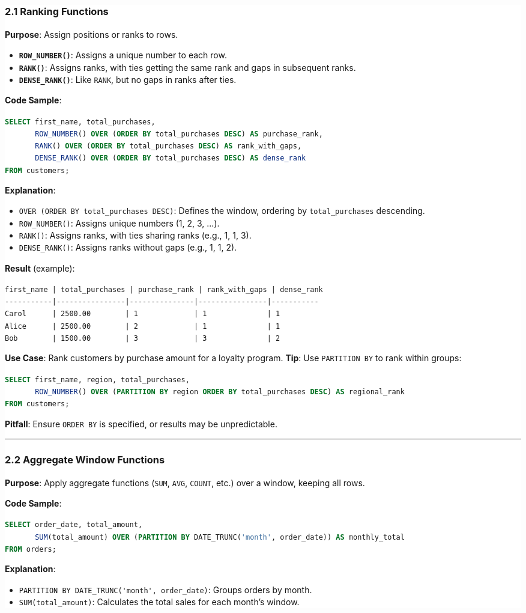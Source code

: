### 2.1 Ranking Functions
**Purpose**: Assign positions or ranks to rows.

- **`ROW_NUMBER()`**: Assigns a unique number to each row.
- **`RANK()`**: Assigns ranks, with ties getting the same rank and gaps in subsequent ranks.
- **`DENSE_RANK()`**: Like `RANK`, but no gaps in ranks after ties.

**Code Sample**:
```sql
SELECT first_name, total_purchases,
       ROW_NUMBER() OVER (ORDER BY total_purchases DESC) AS purchase_rank,
       RANK() OVER (ORDER BY total_purchases DESC) AS rank_with_gaps,
       DENSE_RANK() OVER (ORDER BY total_purchases DESC) AS dense_rank
FROM customers;
```

**Explanation**:
- `OVER (ORDER BY total_purchases DESC)`: Defines the window, ordering by `total_purchases` descending.
- `ROW_NUMBER()`: Assigns unique numbers (1, 2, 3, ...).
- `RANK()`: Assigns ranks, with ties sharing ranks (e.g., 1, 1, 3).
- `DENSE_RANK()`: Assigns ranks without gaps (e.g., 1, 1, 2).

**Result** (example):
```
first_name | total_purchases | purchase_rank | rank_with_gaps | dense_rank
-----------|----------------|---------------|----------------|-----------
Carol      | 2500.00        | 1             | 1              | 1
Alice      | 2500.00        | 2             | 1              | 1
Bob        | 1500.00        | 3             | 3              | 2
```

**Use Case**: Rank customers by purchase amount for a loyalty program.
**Tip**: Use `PARTITION BY` to rank within groups:
```sql
SELECT first_name, region, total_purchases,
       ROW_NUMBER() OVER (PARTITION BY region ORDER BY total_purchases DESC) AS regional_rank
FROM customers;
```
**Pitfall**: Ensure `ORDER BY` is specified, or results may be unpredictable.

---

### 2.2 Aggregate Window Functions
**Purpose**: Apply aggregate functions (`SUM`, `AVG`, `COUNT`, etc.) over a window, keeping all rows.

**Code Sample**:
```sql
SELECT order_date, total_amount,
       SUM(total_amount) OVER (PARTITION BY DATE_TRUNC('month', order_date)) AS monthly_total
FROM orders;
```

**Explanation**:
- `PARTITION BY DATE_TRUNC('month', order_date)`: Groups orders by month.
- `SUM(total_amount)`: Calculates the total sales for each month’s window.
